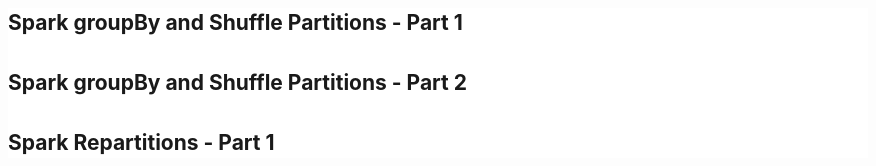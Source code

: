 </div>

## Spark groupBy and Shuffle Partitions - Part 1

<div style={{textAlign: 'center'}}>

<figure class="video-container">
  <iframe
    width="560"
    height="315"
    src="https://www.youtube.com/embed/XKK4DIIUkeo"
    title="YouTube video player"
    frameborder="0"
    allow="accelerometer; autoplay; clipboard-write; encrypted-media; gyroscope; picture-in-picture"
    allowfullscreen="allowfullscreen"
  ></iframe>
</figure>

</div>

## Spark groupBy and Shuffle Partitions - Part 2

<div style={{textAlign: 'center'}}>

<figure class="video-container">
  <iframe
    width="560"
    height="315"
    src="https://www.youtube.com/embed/kamn0HUnosw"
    title="YouTube video player"
    frameborder="0"
    allow="accelerometer; autoplay; clipboard-write; encrypted-media; gyroscope; picture-in-picture"
    allowfullscreen="allowfullscreen"
  ></iframe>
</figure>

</div>

## Spark Repartitions - Part 1

<div style={{textAlign: 'center'}}>

<figure class="video-container">
  <iframe
    width="560"
    height="315"
    src="https://www.youtube.com/embed/eJlFlVbRIPI"
    title="YouTube video player"
    frameborder="0"
    allow="accelerometer; autoplay; clipboard-write; encrypted-media; gyroscope; picture-in-picture"
    allowfullscreen="allowfullscreen"
  ></iframe>
</figure>
